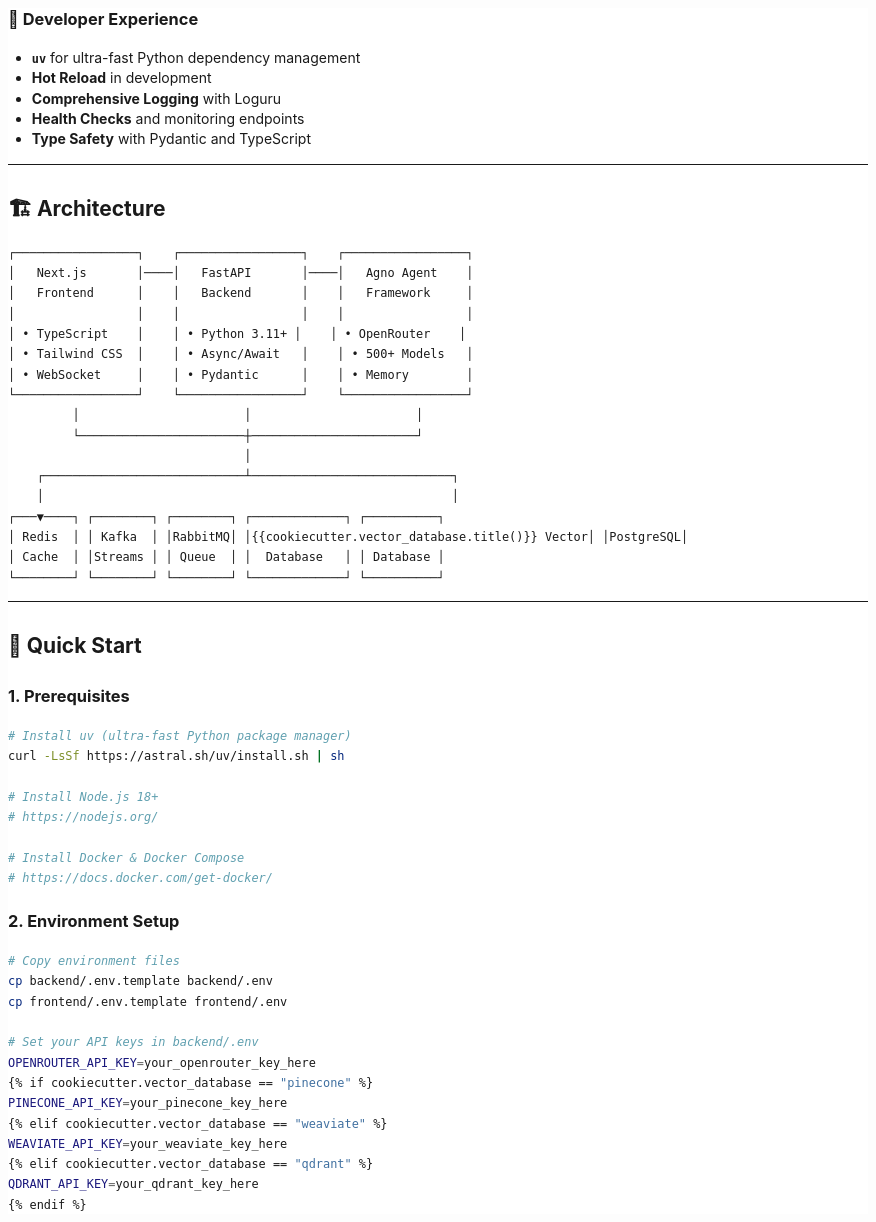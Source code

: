 ### 🔧 **Developer Experience**
- **`uv`** for ultra-fast Python dependency management
- **Hot Reload** in development
- **Comprehensive Logging** with Loguru
- **Health Checks** and monitoring endpoints
- **Type Safety** with Pydantic and TypeScript

---

## 🏗️ **Architecture**

```
┌─────────────────┐    ┌─────────────────┐    ┌─────────────────┐
│   Next.js       │────│   FastAPI       │────│   Agno Agent    │
│   Frontend      │    │   Backend       │    │   Framework     │
│                 │    │                 │    │                 │
│ • TypeScript    │    │ • Python 3.11+ │    │ • OpenRouter    │
│ • Tailwind CSS  │    │ • Async/Await   │    │ • 500+ Models   │
│ • WebSocket     │    │ • Pydantic      │    │ • Memory        │
└─────────────────┘    └─────────────────┘    └─────────────────┘
         │                       │                       │
         └───────────────────────┼───────────────────────┘
                                 │
    ┌────────────────────────────┴────────────────────────────┐
    │                                                         │
┌───▼────┐ ┌────────┐ ┌────────┐ ┌─────────────┐ ┌──────────┐
│ Redis  │ │ Kafka  │ │RabbitMQ│ │{{cookiecutter.vector_database.title()}} Vector│ │PostgreSQL│
│ Cache  │ │Streams │ │ Queue  │ │  Database   │ │ Database │
└────────┘ └────────┘ └────────┘ └─────────────┘ └──────────┘
```

---

## 🚀 **Quick Start**

### 1. **Prerequisites**
```bash
# Install uv (ultra-fast Python package manager)
curl -LsSf https://astral.sh/uv/install.sh | sh

# Install Node.js 18+
# https://nodejs.org/

# Install Docker & Docker Compose
# https://docs.docker.com/get-docker/
```

### 2. **Environment Setup**
```bash
# Copy environment files
cp backend/.env.template backend/.env
cp frontend/.env.template frontend/.env

# Set your API keys in backend/.env
OPENROUTER_API_KEY=your_openrouter_key_here
{% if cookiecutter.vector_database == "pinecone" %}
PINECONE_API_KEY=your_pinecone_key_here
{% elif cookiecutter.vector_database == "weaviate" %}
WEAVIATE_API_KEY=your_weaviate_key_here
{% elif cookiecutter.vector_database == "qdrant" %}
QDRANT_API_KEY=your_qdrant_key_here
{% endif %}
```
